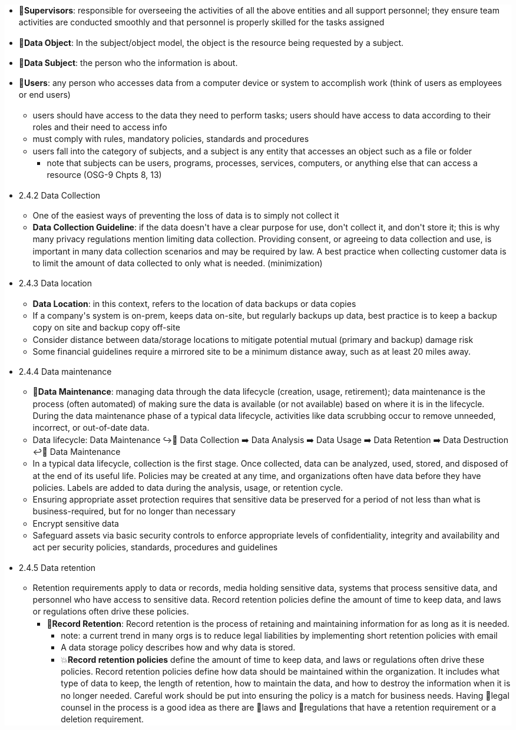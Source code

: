   - 🔴**Supervisors**: responsible for overseeing the activities of all the above entities and all support personnel; they ensure team activities are conducted smoothly and that personnel is properly skilled for the tasks assigned
  - 🔴**Data Object**: In the subject/object model, the object is the resource being requested by a subject.
  - 🔴**Data Subject**: the person who the information is about.
  - 🔴**Users**: any person who accesses data from a computer device or system to accomplish work (think of users as employees or end users)
    - users should have access to the data they need to perform tasks; users should have access to data according to their roles and their need to access info
    - must comply with rules, mandatory policies, standards and procedures
    - users fall into the category of subjects, and a subject is any entity that accesses an object such as a file or folder 
      - note that subjects can be users, programs, processes, services, computers, or anything else that can access a resource (OSG-9 Chpts 8, 13)
- 2.4.2 Data Collection
  - One of the easiest ways of preventing the loss of data is to simply not collect it
  - **Data Collection Guideline**: if the data doesn't have a clear purpose for use, don't collect it, and don't store it; this is why many privacy regulations mention limiting data collection. Providing consent, or agreeing to data collection and use, is important in many data collection scenarios and may be required by law. A best practice when collecting customer data is to limit the amount of data collected to only what is needed. (minimization)
- 2.4.3 Data location
  - **Data Location**: in this context, refers to the location of data backups or data copies
  - If a company's system is on-prem, keeps data on-site, but regularly backups up data, best practice is to keep a backup copy on site and backup copy off-site
  - Consider distance between data/storage locations to mitigate potential mutual (primary and backup) damage risk
  - Some financial guidelines require a mirrored site to be a minimum distance away, such as at least 20 miles away. 

- 2.4.4 Data maintenance
  - 🔵**Data Maintenance**: managing data through the data lifecycle (creation, usage, retirement); data maintenance is the process (often automated) of making sure the data is available (or not available) based on where it is in the lifecycle. During the data maintenance phase of a typical data lifecycle, activities like data scrubbing occur to remove unneeded, incorrect, or out-of-date data.
  - Data lifecycle:  Data Maintenance ↪️🔄 Data Collection ➡️ Data Analysis ➡️ Data Usage ➡️ Data Retention ➡️ Data Destruction ↩️🔄 Data Maintenance 
  - In a typical data lifecycle, collection is the first stage. Once collected, data can be analyzed, used, stored, and disposed of at the end of its useful life. Policies may be created at any time, and organizations often have data before they have policies. Labels are added to data during the analysis, usage, or retention cycle.
  - Ensuring appropriate asset protection requires that sensitive data be preserved for a period of not less than what is business-required, but for no longer than necessary
  - Encrypt sensitive data
  - Safeguard assets via basic security controls to enforce appropriate levels of confidentiality, integrity and availability and act per security policies, standards, procedures and guidelines
- 2.4.5 Data retention
  - Retention requirements apply to data or records, media holding sensitive data, systems that process sensitive data, and personnel who have access to sensitive data. Record retention policies define the amount of time to keep data, and laws or regulations often drive these policies.
    - 🔵**Record Retention**: Record retention is the process of retaining and maintaining information for as long as it is needed. 
      - note: a current trend in many orgs is to reduce legal liabilities by implementing short retention policies with email
      - A data storage policy describes how and why data is stored.
      - 💥**Record retention policies** define the amount of time to keep data, and laws or regulations often drive these policies. Record retention policies define how data should be maintained within the organization. It includes what type of data to keep, the length of retention, how to maintain the data, and how to destroy the information when it is no longer needed. Careful work should be put into ensuring the policy is a match for business needs. Having 📝legal counsel in the process is a good idea as there are 📝laws and 📝regulations that have a retention requirement or a deletion requirement.